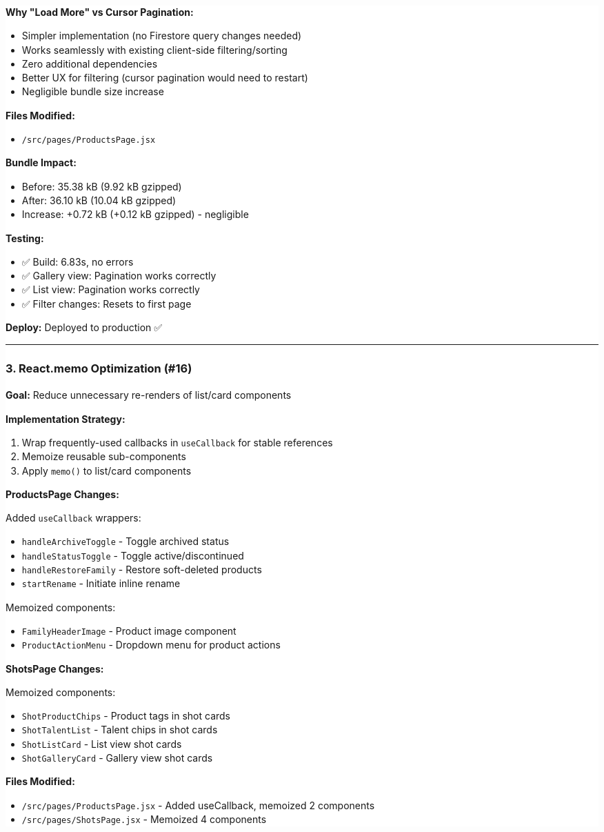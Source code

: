 **Why "Load More" vs Cursor Pagination:**
- Simpler implementation (no Firestore query changes needed)
- Works seamlessly with existing client-side filtering/sorting
- Zero additional dependencies
- Better UX for filtering (cursor pagination would need to restart)
- Negligible bundle size increase

**Files Modified:**
- `/src/pages/ProductsPage.jsx`

**Bundle Impact:**
- Before: 35.38 kB (9.92 kB gzipped)
- After: 36.10 kB (10.04 kB gzipped)
- Increase: +0.72 kB (+0.12 kB gzipped) - negligible

**Testing:**
- ✅ Build: 6.83s, no errors
- ✅ Gallery view: Pagination works correctly
- ✅ List view: Pagination works correctly
- ✅ Filter changes: Resets to first page

**Deploy:** Deployed to production ✅

---

### 3. React.memo Optimization (#16)

**Goal:** Reduce unnecessary re-renders of list/card components

**Implementation Strategy:**
1. Wrap frequently-used callbacks in `useCallback` for stable references
2. Memoize reusable sub-components
3. Apply `memo()` to list/card components

**ProductsPage Changes:**

Added `useCallback` wrappers:
- `handleArchiveToggle` - Toggle archived status
- `handleStatusToggle` - Toggle active/discontinued
- `handleRestoreFamily` - Restore soft-deleted products
- `startRename` - Initiate inline rename

Memoized components:
- `FamilyHeaderImage` - Product image component
- `ProductActionMenu` - Dropdown menu for product actions

**ShotsPage Changes:**

Memoized components:
- `ShotProductChips` - Product tags in shot cards
- `ShotTalentList` - Talent chips in shot cards
- `ShotListCard` - List view shot cards
- `ShotGalleryCard` - Gallery view shot cards

**Files Modified:**
- `/src/pages/ProductsPage.jsx` - Added useCallback, memoized 2 components
- `/src/pages/ShotsPage.jsx` - Memoized 4 components
